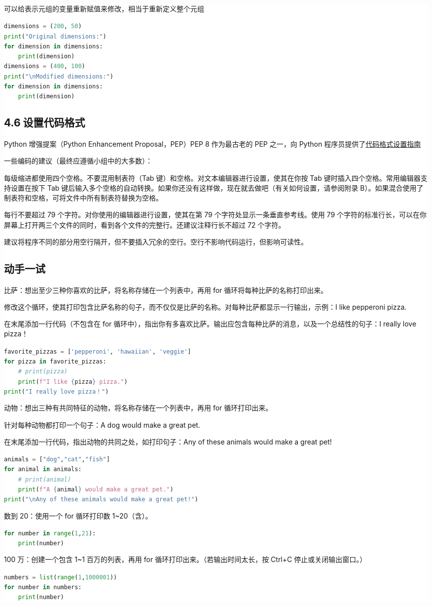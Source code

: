 可以给表示元组的变量重新赋值来修改，相当于重新定义整个元组
```python
dimensions = (200, 50)
print("Original dimensions:")
for dimension in dimensions:
	print(dimension)
dimensions = (400, 100)
print("\nModified dimensions:")
for dimension in dimensions:
	print(dimension)
```
## 4.6 设置代码格式

Python 增强提案（Python Enhancement Proposal，PEP）PEP 8 作为最古老的 PEP 之一，向 Python 程序员提供了[代码格式设置指南](https://peps.python.org/pep-0008)

一些编码的建议（最终应遵循小组中的大多数）：

每级缩进都使用四个空格。不要混用制表符（Tab 键）和空格。对文本编辑器进行设置，使其在你按 Tab 键时插入四个空格。常用编辑器支持设置在按下 Tab 键后输入多个空格的自动转换。如果你还没有这样做，现在就去做吧（有关如何设置，请参阅附录 B）。如果混合使用了制表符和空格，可将文件中所有制表符替换为空格。

每行不要超过 79 个字符。对你使用的编辑器进行设置，使其在第 79 个字符处显示一条垂直参考线。使用 79 个字符的标准行长，可以在你屏幕上打开两三个文件的同时，看到各个文件的完整行。还建议注释行长不超过 72 个字符。

建议将程序不同的部分用空行隔开，但不要插入冗余的空行。空行不影响代码运行，但影响可读性。
## 动手一试

比萨：想出至少三种你喜欢的比萨，将名称存储在一个列表中，再用 for 循环将每种比萨的名称打印出来。

修改这个循环，使其打印包含比萨名称的句子，而不仅仅是比萨的名称。对每种比萨都显示一行输出，示例：I like pepperoni pizza.

在末尾添加一行代码（不包含在 for 循环中），指出你有多喜欢比萨。输出应包含每种比萨的消息，以及一个总结性的句子：I really love pizza！
```python
favorite_pizzas = ['pepperoni', 'hawaiian', 'veggie']
for pizza in favorite_pizzas:
	# print(pizza)
	print(f"I like {pizza} pizza.")
print("I really love pizza！")
```

动物：想出三种有共同特征的动物，将名称存储在一个列表中，再用 for 循环打印出来。

针对每种动物都打印一个句子：A dog would make a great pet.

在末尾添加一行代码，指出动物的共同之处，如打印句子：Any of these animals would make a great pet!
```python
animals = ["dog","cat","fish"]
for animal in animals:
	# print(animal)
	print(f"A {animal} would make a great pet.")
print("\nAny of these animals would make a great pet!")
```

数到 20：使用一个 for 循环打印数 1~20（含）。
```python
for number in range(1,21):
	print(number)
```
100 万：创建一个包含 1~1 百万的列表，再用 for 循环打印出来。（若输出时间太长，按 Ctrl+C 停止或关闭输出窗口。）
```python
numbers = list(range(1,1000001))
for number in numbers:
	print(number)
```
